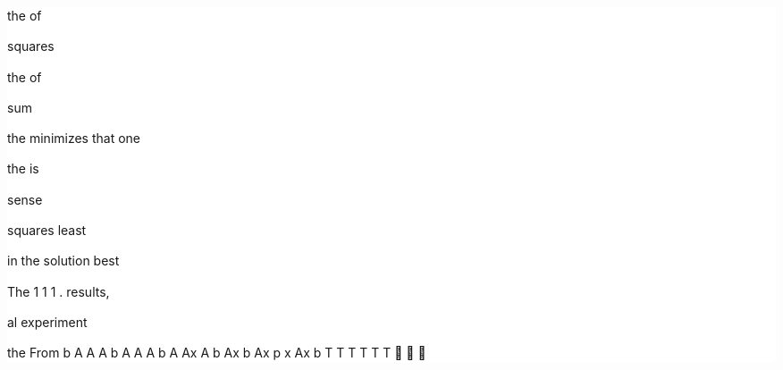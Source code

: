  the
of
 
squares
 
 the
of
 
sum
 
the
minimizes
 that 
one
 
 the
is
 
sense
 
squares
least 
 
in the
solution 
best 
 
The
1
1
1
.
results,
 
al
experiment
 
 the
From
b
A
A
A
b
A
A
A
b
A
Ax
A
b
Ax
b
Ax
p
x
Ax
b
T
T
T
T
T
T


